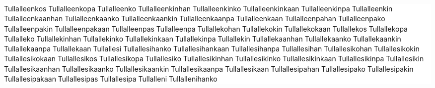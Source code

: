 Tullalleenkos
Tullalleenkopa
Tullalleenko
Tullalleenkinhan
Tullalleenkinko
Tullalleenkinkaan
Tullalleenkinpa
Tullalleenkin
Tullalleenkaanhan
Tullalleenkaanko
Tullalleenkaankin
Tullalleenkaanpa
Tullalleenkaan
Tullalleenpahan
Tullalleenpako
Tullalleenpakin
Tullalleenpakaan
Tullalleenpas
Tullalleenpa
Tullallekohan
Tullallekokin
Tullallekokaan
Tullallekos
Tullallekopa
Tullalleko
Tullallekinhan
Tullallekinko
Tullallekinkaan
Tullallekinpa
Tullallekin
Tullallekaanhan
Tullallekaanko
Tullallekaankin
Tullallekaanpa
Tullallekaan
Tullallesi
Tullallesihanko
Tullallesihankaan
Tullallesihanpa
Tullallesihan
Tullallesikohan
Tullallesikokin
Tullallesikokaan
Tullallesikos
Tullallesikopa
Tullallesiko
Tullallesikinhan
Tullallesikinko
Tullallesikinkaan
Tullallesikinpa
Tullallesikin
Tullallesikaanhan
Tullallesikaanko
Tullallesikaankin
Tullallesikaanpa
Tullallesikaan
Tullallesipahan
Tullallesipako
Tullallesipakin
Tullallesipakaan
Tullallesipas
Tullallesipa
Tullalleni
Tullallenihanko